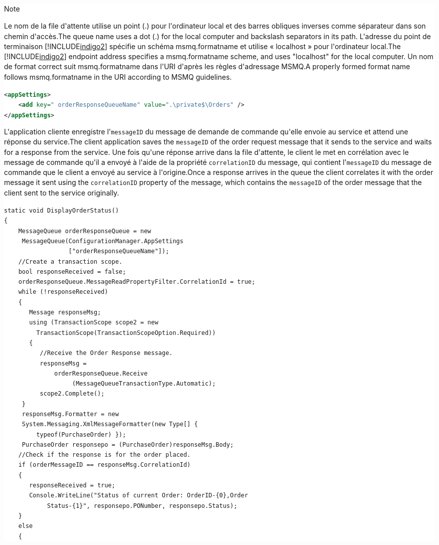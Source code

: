 > [!NOTE]
>  <span data-ttu-id="b3263-140">Le nom de la file d'attente utilise un point (.) pour l'ordinateur local et des barres obliques inverses comme séparateur dans son chemin d'accès.</span><span class="sxs-lookup"><span data-stu-id="b3263-140">The queue name uses a dot (.) for the local computer and backslash separators in its path.</span></span> <span data-ttu-id="b3263-141">L'adresse du point de terminaison [!INCLUDE[indigo2](../../../../includes/indigo2-md.md)] spécifie un schéma msmq.formatname et utilise « localhost » pour l'ordinateur local.</span><span class="sxs-lookup"><span data-stu-id="b3263-141">The [!INCLUDE[indigo2](../../../../includes/indigo2-md.md)] endpoint address specifies a msmq.formatname scheme, and uses "localhost" for the local computer.</span></span> <span data-ttu-id="b3263-142">Un nom de format correct suit msmq.formatname dans l'URI d'après les règles d'adressage MSMQ.</span><span class="sxs-lookup"><span data-stu-id="b3263-142">A properly formed format name follows msmq.formatname in the URI according to MSMQ guidelines.</span></span>  
  
```xml  
<appSettings>  
    <add key=" orderResponseQueueName" value=".\private$\Orders" />  
</appSettings>  
```  
  
 <span data-ttu-id="b3263-143">L'application cliente enregistre l'`messageID` du message de demande de commande qu'elle envoie au service et attend une réponse du service.</span><span class="sxs-lookup"><span data-stu-id="b3263-143">The client application saves the `messageID` of the order request message that it sends to the service and waits for a response from the service.</span></span> <span data-ttu-id="b3263-144">Une fois qu'une réponse arrive dans la file d'attente, le client le met en corrélation avec le message de commande qu'il a envoyé à l'aide de la propriété `correlationID` du message, qui contient l'`messageID` du message de commande que le client a envoyé au service à l'origine.</span><span class="sxs-lookup"><span data-stu-id="b3263-144">Once a response arrives in the queue the client correlates it with the order message it sent using the `correlationID` property of the message, which contains the `messageID` of the order message that the client sent to the service originally.</span></span>  
  
```  
static void DisplayOrderStatus()  
{  
    MessageQueue orderResponseQueue = new   
     MessageQueue(ConfigurationManager.AppSettings              
                  ["orderResponseQueueName"]);  
    //Create a transaction scope.  
    bool responseReceived = false;  
    orderResponseQueue.MessageReadPropertyFilter.CorrelationId = true;  
    while (!responseReceived)  
    {  
       Message responseMsg;  
       using (TransactionScope scope2 = new    
         TransactionScope(TransactionScopeOption.Required))  
       {  
          //Receive the Order Response message.  
          responseMsg =   
              orderResponseQueue.Receive  
                   (MessageQueueTransactionType.Automatic);  
          scope2.Complete();  
     }  
     responseMsg.Formatter = new   
     System.Messaging.XmlMessageFormatter(new Type[] {   
         typeof(PurchaseOrder) });  
     PurchaseOrder responsepo = (PurchaseOrder)responseMsg.Body;  
    //Check if the response is for the order placed.  
    if (orderMessageID == responseMsg.CorrelationId)  
    {  
       responseReceived = true;  
       Console.WriteLine("Status of current Order: OrderID-{0},Order   
            Status-{1}", responsepo.PONumber, responsepo.Status);  
    }  
    else  
    {  
```
